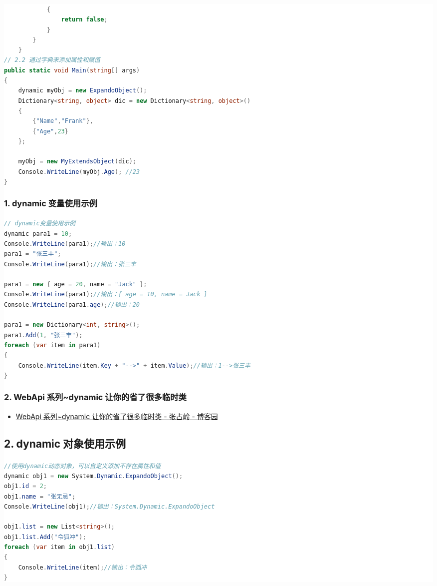 ```c#
            {
                return false;
            }
        }
    }
// 2.2 通过字典来添加属性和赋值
public static void Main(string[] args)
{
    dynamic myObj = new ExpandoObject();
    Dictionary<string, object> dic = new Dictionary<string, object>()
    {
        {"Name","Frank"},
        {"Age",23}
    };

    myObj = new MyExtendsObject(dic);
    Console.WriteLine(myObj.Age); //23
}
```

### 1. dynamic 变量使用示例

```c#
// dynamic变量使用示例
dynamic para1 = 10;
Console.WriteLine(para1);//输出：10
para1 = "张三丰";
Console.WriteLine(para1);//输出：张三丰

para1 = new { age = 20, name = "Jack" };
Console.WriteLine(para1);//输出：{ age = 10, name = Jack }
Console.WriteLine(para1.age);//输出：20

para1 = new Dictionary<int, string>();
para1.Add(1, "张三丰");
foreach (var item in para1)
{
    Console.WriteLine(item.Key + "-->" + item.Value);//输出：1-->张三丰
}

```

### 2. WebApi 系列~dynamic 让你的省了很多临时类

- [WebApi 系列~dynamic 让你的省了很多临时类 - 张占岭 - 博客园](https://www.cnblogs.com/lori/p/5159728.html)

## 2. dynamic 对象使用示例

```c#
//使用dynamic动态对象，可以自定义添加不存在属性和值
dynamic obj1 = new System.Dynamic.ExpandoObject();
obj1.id = 2;
obj1.name = "张无忌";
Console.WriteLine(obj1);//输出：System.Dynamic.ExpandoObject

obj1.list = new List<string>();
obj1.list.Add("令狐冲");
foreach (var item in obj1.list)
{
    Console.WriteLine(item);//输出：令狐冲
}


```